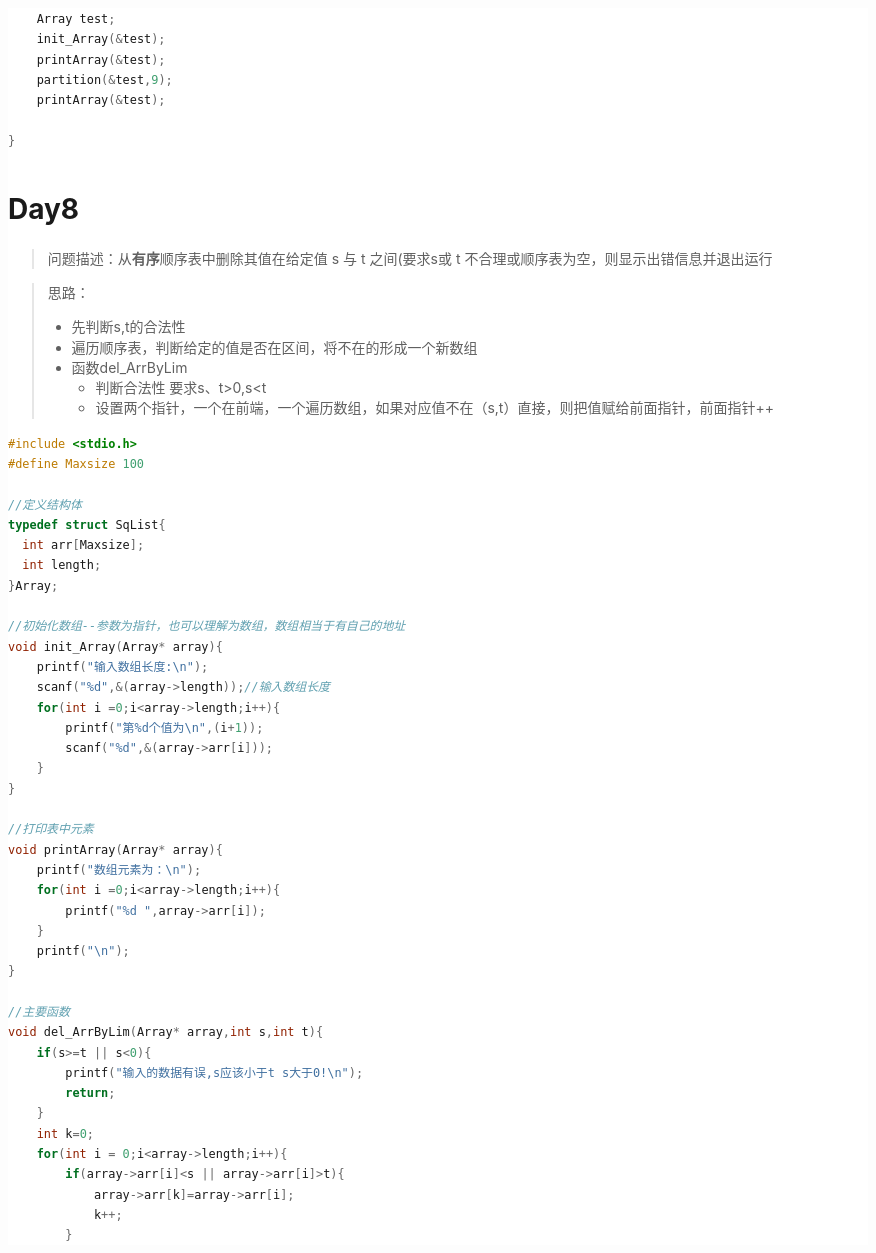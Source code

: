 ~~~c
    Array test;
    init_Array(&test);
    printArray(&test);
    partition(&test,9);
    printArray(&test);

}
~~~



# Day8

> 问题描述：从**有序**顺序表中删除其值在给定值 s 与 t 之间(要求s或 t 不合理或顺序表为空，则显⽰出错信息并退出运行

> 思路：
>
> - 先判断s,t的合法性
> - 遍历顺序表，判断给定的值是否在区间，将不在的形成一个新数组
> - 函数del_ArrByLim
>   - 判断合法性	要求s、t>0,s<t
>   - 设置两个指针，一个在前端，一个遍历数组，如果对应值不在（s,t）直接，则把值赋给前面指针，前面指针++

```c
#include <stdio.h>
#define Maxsize 100

//定义结构体
typedef struct SqList{
  int arr[Maxsize];
  int length;
}Array;

//初始化数组--参数为指针，也可以理解为数组，数组相当于有自己的地址
void init_Array(Array* array){
    printf("输入数组长度:\n");
    scanf("%d",&(array->length));//输入数组长度
    for(int i =0;i<array->length;i++){
        printf("第%d个值为\n",(i+1));
        scanf("%d",&(array->arr[i]));
    }
}

//打印表中元素
void printArray(Array* array){
    printf("数组元素为：\n");
    for(int i =0;i<array->length;i++){
        printf("%d ",array->arr[i]);
    }
    printf("\n");
}

//主要函数
void del_ArrByLim(Array* array,int s,int t){
    if(s>=t || s<0){
        printf("输入的数据有误,s应该小于t s大于0!\n");
        return;
    }
    int k=0;
    for(int i = 0;i<array->length;i++){
        if(array->arr[i]<s || array->arr[i]>t){
            array->arr[k]=array->arr[i];
            k++;
        }
```